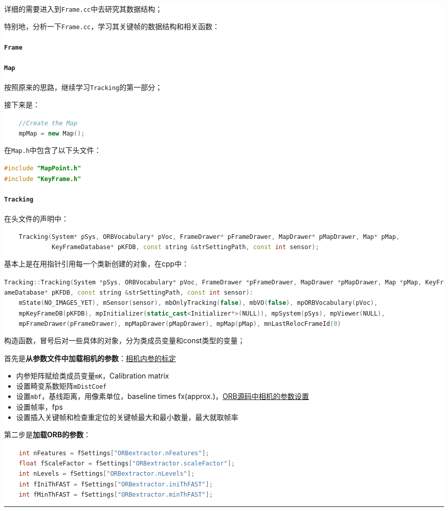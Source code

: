 详细的需要进入到`Frame.cc`中去研究其数据结构；

特别地，分析一下`Frame.cc`，学习其关键帧的数据结构和相关函数：

#### `Frame`

#### `Map`

按照原来的思路，继续学习`Tracking`的第一部分；

接下来是：

```c++
    //Create the Map
    mpMap = new Map();
```

在`Map.h`中包含了以下头文件：

```c++
#include "MapPoint.h"
#include "KeyFrame.h"
```

#### `Tracking`

在头文件的声明中：

```cpp
    Tracking(System* pSys, ORBVocabulary* pVoc, FrameDrawer* pFrameDrawer, MapDrawer* pMapDrawer, Map* pMap,
             KeyFrameDatabase* pKFDB, const string &strSettingPath, const int sensor);
```

基本上是在用指针引用每一个类新创建的对象，在cpp中：

```cpp
Tracking::Tracking(System *pSys, ORBVocabulary* pVoc, FrameDrawer *pFrameDrawer, MapDrawer *pMapDrawer, Map *pMap, KeyFrameDatabase* pKFDB, const string &strSettingPath, const int sensor):
    mState(NO_IMAGES_YET), mSensor(sensor), mbOnlyTracking(false), mbVO(false), mpORBVocabulary(pVoc),
    mpKeyFrameDB(pKFDB), mpInitializer(static_cast<Initializer*>(NULL)), mpSystem(pSys), mpViewer(NULL),
    mpFrameDrawer(pFrameDrawer), mpMapDrawer(pMapDrawer), mpMap(pMap), mnLastRelocFrameId(0)
```

构造函数，冒号后对一些具体的对象，分为类成员变量和const类型的变量；

首先是**从参数文件中加载相机的参数**：[相机内参的标定](https://zhuanlan.zhihu.com/p/448120739)

* 内参矩阵赋给类成员变量`mK`，Calibration matrix
* 设置畸变系数矩阵`mDistCoef`
* 设置`mbf`，基线距离，用像素单位，baseline times fx(approx.)，[ORB源码中相机的参数设置](https://blog.csdn.net/catpico/article/details/120688795)
* 设置帧率，fps
* 设置插入关键帧和检查重定位的关键帧最大和最小数量，最大就取帧率

第二步是**加载ORB的参数**：

```cpp
    int nFeatures = fSettings["ORBextractor.nFeatures"];
    float fScaleFactor = fSettings["ORBextractor.scaleFactor"];
    int nLevels = fSettings["ORBextractor.nLevels"];
    int fIniThFAST = fSettings["ORBextractor.iniThFAST"];
    int fMinThFAST = fSettings["ORBextractor.minThFAST"];
```

---